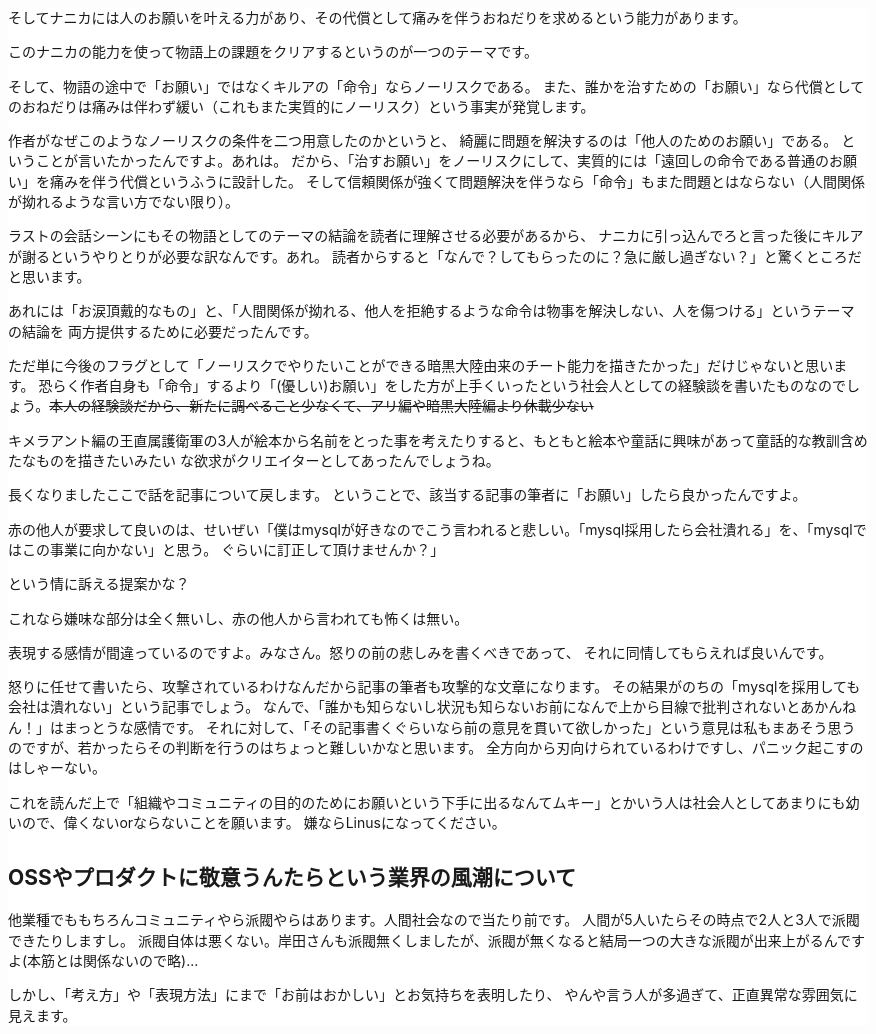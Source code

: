 そしてナニカには人のお願いを叶える力があり、その代償として痛みを伴うおねだりを求めるという能力があります。

このナニカの能力を使って物語上の課題をクリアするというのが一つのテーマです。

そして、物語の途中で「お願い」ではなくキルアの「命令」ならノーリスクである。
また、誰かを治すための「お願い」なら代償としてのおねだりは痛みは伴わず緩い（これもまた実質的にノーリスク）という事実が発覚します。

作者がなぜこのようなノーリスクの条件を二つ用意したのかというと、
綺麗に問題を解決するのは「他人のためのお願い」である。
ということが言いたかったんですよ。あれは。
だから、「治すお願い」をノーリスクにして、実質的には「遠回しの命令である普通のお願い」を痛みを伴う代償というふうに設計した。
そして信頼関係が強くて問題解決を伴うなら「命令」もまた問題とはならない（人間関係が拗れるような言い方でない限り）。

ラストの会話シーンにもその物語としてのテーマの結論を読者に理解させる必要があるから、
ナニカに引っ込んでろと言った後にキルアが謝るというやりとりが必要な訳なんです。あれ。
読者からすると「なんで？してもらったのに？急に厳し過ぎない？」と驚くところだと思います。

あれには「お涙頂戴的なもの」と、「人間関係が拗れる、他人を拒絶するような命令は物事を解決しない、人を傷つける」というテーマの結論を
両方提供するために必要だったんです。

ただ単に今後のフラグとして「ノーリスクでやりたいことができる暗黒大陸由来のチート能力を描きたかった」だけじゃないと思います。
恐らく作者自身も「命令」するより「(優しい)お願い」をした方が上手くいったという社会人としての経験談を書いたものなのでしょう。~~本人の経験談だから、新たに調べること少なくて、アリ編や暗黒大陸編より休載少ない~~

キメラアント編の王直属護衛軍の3人が絵本から名前をとった事を考えたりすると、もともと絵本や童話に興味があって童話的な教訓含めたなものを描きたいみたい
な欲求がクリエイターとしてあったんでしょうね。

長くなりましたここで話を記事について戻します。
ということで、該当する記事の筆者に「お願い」したら良かったんですよ。

赤の他人が要求して良いのは、せいぜい「僕はmysqlが好きなのでこう言われると悲しい。「mysql採用したら会社潰れる」を、「mysqlではこの事業に向かない」と思う。 ぐらいに訂正して頂けませんか？」

という情に訴える提案かな？

これなら嫌味な部分は全く無いし、赤の他人から言われても怖くは無い。

表現する感情が間違っているのですよ。みなさん。怒りの前の悲しみを書くべきであって、
それに同情してもらえれば良いんです。

怒りに任せて書いたら、攻撃されているわけなんだから記事の筆者も攻撃的な文章になります。
その結果がのちの「mysqlを採用しても会社は潰れない」という記事でしょう。
なんで、「誰かも知らないし状況も知らないお前になんで上から目線で批判されないとあかんねん！」はまっとうな感情です。
それに対して、「その記事書くぐらいなら前の意見を貫いて欲しかった」という意見は私もまあそう思うのですが、若かったらその判断を行うのはちょっと難しいかなと思います。
全方向から刃向けられているわけですし、パニック起こすのはしゃーない。

これを読んだ上で「組織やコミュニティの目的のためにお願いという下手に出るなんてムキー」とかいう人は社会人としてあまりにも幼いので、偉くないorならないことを願います。
嫌ならLinusになってください。

## OSSやプロダクトに敬意うんたらという業界の風潮について

他業種でももちろんコミュニティやら派閥やらはあります。人間社会なので当たり前です。
人間が5人いたらその時点で2人と3人で派閥できたりしますし。
派閥自体は悪くない。岸田さんも派閥無くしましたが、派閥が無くなると結局一つの大きな派閥が出来上がるんですよ(本筋とは関係ないので略)...

しかし、「考え方」や「表現方法」にまで「お前はおかしい」とお気持ちを表明したり、
やんや言う人が多過ぎて、正直異常な雰囲気に見えます。

